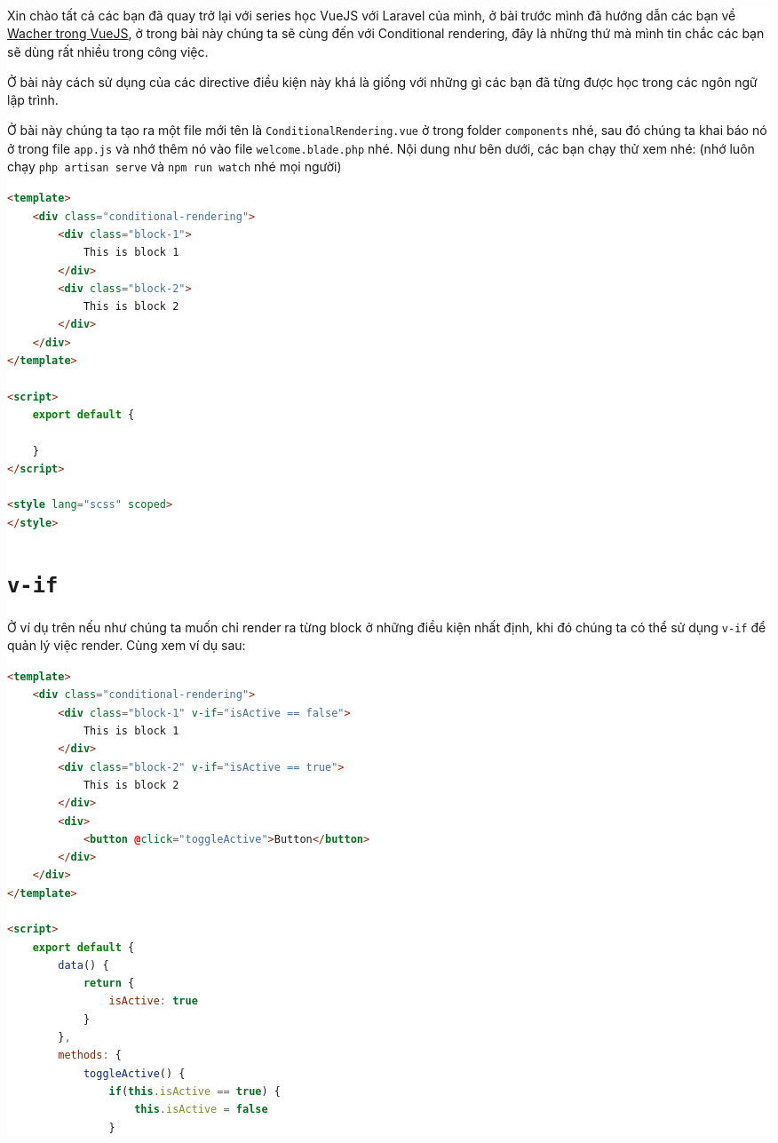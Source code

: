 Xin chào tất cả các bạn đã quay trở lại với series học VueJS với Laravel của mình, ở bài trước mình đã hướng dẫn các bạn về [Wacher trong VueJS](https://viblo.asia/p/bai-6-su-dung-watcher-trong-vuejs-YWOZr00P5Q0), ở trong bài này chúng ta sẽ cùng đến với Conditional rendering, đây là những thứ mà mình tin chắc các bạn sẽ dùng rất nhiều trong công việc.

Ở bài này cách sử dụng của các directive điều kiện này khá là giống với những gì các bạn đã từng được học trong các ngôn ngữ lập trình.

Ở bài này chúng ta tạo ra một file mới tên là `ConditionalRendering.vue` ở trong folder `components` nhé, sau đó chúng ta khai báo nó ở trong file `app.js` và nhớ thêm nó vào file `welcome.blade.php` nhé. Nội dung như bên dưới, các bạn chạy thử xem nhé: (nhớ luôn chạy `php artisan serve` và `npm run watch` nhé mọi người)
```html
<template>
    <div class="conditional-rendering">
        <div class="block-1">
            This is block 1
        </div>
        <div class="block-2">
            This is block 2
        </div>
    </div>
</template>

<script>
    export default {

    }
</script>

<style lang="scss" scoped>
</style>
```
# `v-if`
Ở ví dụ trên nếu như chúng ta muốn chỉ render ra từng block ở những điều kiện nhất định, khi đó chúng ta có thể sử dụng `v-if` để quản lý việc render. Cùng xem ví dụ sau:
```html
<template>
    <div class="conditional-rendering">
        <div class="block-1" v-if="isActive == false">
            This is block 1
        </div>
        <div class="block-2" v-if="isActive == true">
            This is block 2
        </div>
        <div>
            <button @click="toggleActive">Button</button>
        </div>
    </div>
</template>

<script>
    export default {
        data() {
            return {
                isActive: true
            }
        },
        methods: {
            toggleActive() {
                if(this.isActive == true) {
                    this.isActive = false
                }
```